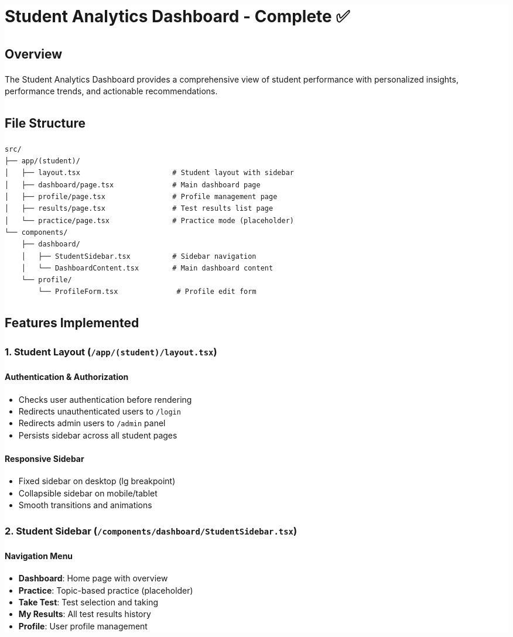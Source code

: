 # Student Analytics Dashboard - Complete ✅

## Overview
The Student Analytics Dashboard provides a comprehensive view of student performance with personalized insights, performance trends, and actionable recommendations.

## File Structure

```
src/
├── app/(student)/
│   ├── layout.tsx                      # Student layout with sidebar
│   ├── dashboard/page.tsx              # Main dashboard page
│   ├── profile/page.tsx                # Profile management page
│   ├── results/page.tsx                # Test results list page
│   └── practice/page.tsx               # Practice mode (placeholder)
└── components/
    ├── dashboard/
    │   ├── StudentSidebar.tsx          # Sidebar navigation
    │   └── DashboardContent.tsx        # Main dashboard content
    └── profile/
        └── ProfileForm.tsx              # Profile edit form
```

## Features Implemented

### 1. **Student Layout** (`/app/(student)/layout.tsx`)

#### Authentication & Authorization
- Checks user authentication before rendering
- Redirects unauthenticated users to `/login`
- Redirects admin users to `/admin` panel
- Persists sidebar across all student pages

#### Responsive Sidebar
- Fixed sidebar on desktop (lg breakpoint)
- Collapsible sidebar on mobile/tablet
- Smooth transitions and animations

### 2. **Student Sidebar** (`/components/dashboard/StudentSidebar.tsx`)

#### Navigation Menu
- **Dashboard**: Home page with overview
- **Practice**: Topic-based practice (placeholder)
- **Take Test**: Test selection and taking
- **My Results**: All test results history
- **Profile**: User profile management
